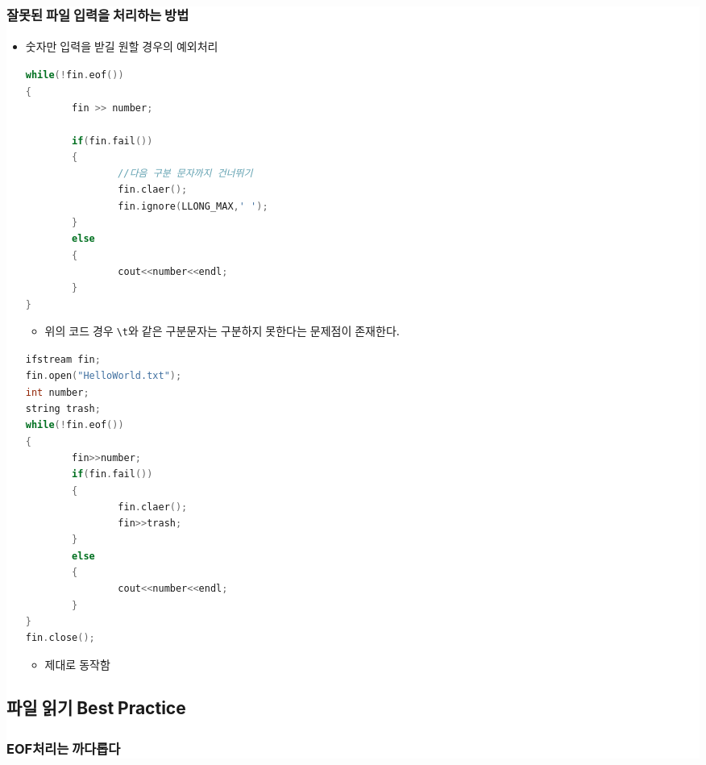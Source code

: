 

### 잘못된 파일 입력을 처리하는 방법

* 숫자만 입력을 받길 원할 경우의 예외처리

  ```c++
  while(!fin.eof())
  {
          fin >> number;
          
          if(fin.fail())
          {
                  //다음 구분 문자까지 건너뛰기
                  fin.claer();
                  fin.ignore(LLONG_MAX,' ');
          }
          else
          {
                  cout<<number<<endl;
          }
  }
  ```

  * 위의 코드 경우 `\t`와 같은 구분문자는 구분하지 못한다는 문제점이 존재한다.

    

  ```c++
  ifstream fin;
  fin.open("HelloWorld.txt");
  int number;
  string trash;
  while(!fin.eof())
  {
          fin>>number;
          if(fin.fail())
          {
                  fin.claer();
                  fin>>trash;
          }
          else
          {
                  cout<<number<<endl;
          }
  }
  fin.close();
  ```

  * 제대로 동작함



## 파일 읽기 Best Practice

### EOF처리는 까다롭다
